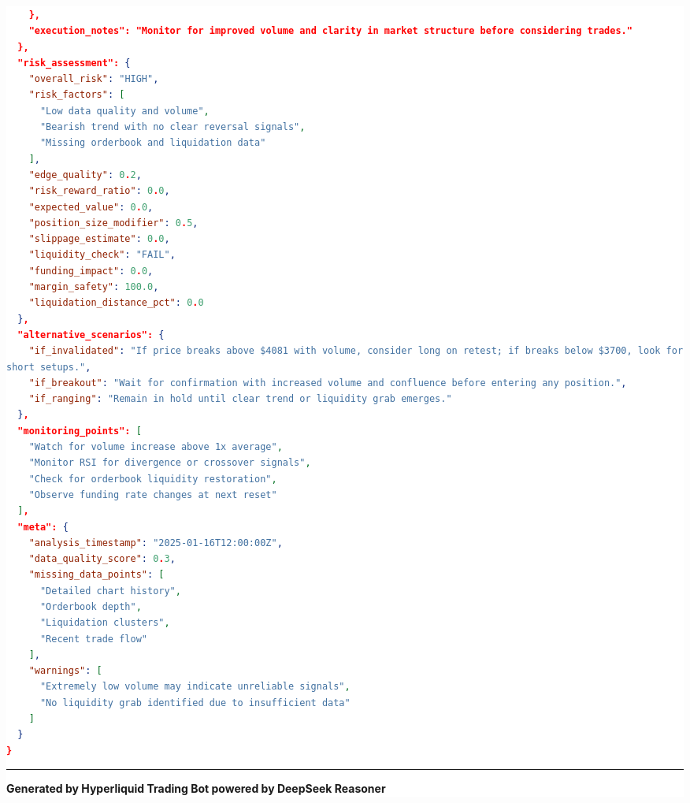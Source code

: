 ```json
    },
    "execution_notes": "Monitor for improved volume and clarity in market structure before considering trades."
  },
  "risk_assessment": {
    "overall_risk": "HIGH",
    "risk_factors": [
      "Low data quality and volume",
      "Bearish trend with no clear reversal signals",
      "Missing orderbook and liquidation data"
    ],
    "edge_quality": 0.2,
    "risk_reward_ratio": 0.0,
    "expected_value": 0.0,
    "position_size_modifier": 0.5,
    "slippage_estimate": 0.0,
    "liquidity_check": "FAIL",
    "funding_impact": 0.0,
    "margin_safety": 100.0,
    "liquidation_distance_pct": 0.0
  },
  "alternative_scenarios": {
    "if_invalidated": "If price breaks above $4081 with volume, consider long on retest; if breaks below $3700, look for short setups.",
    "if_breakout": "Wait for confirmation with increased volume and confluence before entering any position.",
    "if_ranging": "Remain in hold until clear trend or liquidity grab emerges."
  },
  "monitoring_points": [
    "Watch for volume increase above 1x average",
    "Monitor RSI for divergence or crossover signals",
    "Check for orderbook liquidity restoration",
    "Observe funding rate changes at next reset"
  ],
  "meta": {
    "analysis_timestamp": "2025-01-16T12:00:00Z",
    "data_quality_score": 0.3,
    "missing_data_points": [
      "Detailed chart history",
      "Orderbook depth",
      "Liquidation clusters",
      "Recent trade flow"
    ],
    "warnings": [
      "Extremely low volume may indicate unreliable signals",
      "No liquidity grab identified due to insufficient data"
    ]
  }
}
```

---

**Generated by Hyperliquid Trading Bot powered by DeepSeek Reasoner**
